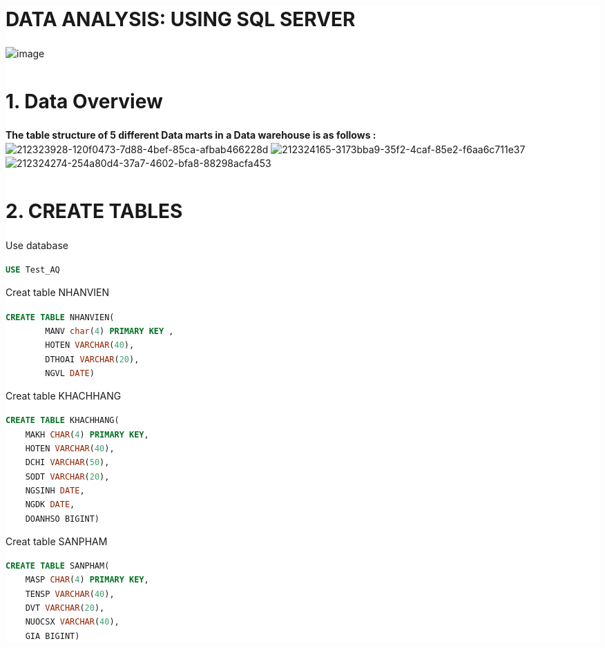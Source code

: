# DATA ANALYSIS: USING SQL SERVER

![image](https://user-images.githubusercontent.com/131565885/235278658-88b9a873-6bdb-4db8-9796-ab472db0a115.png)


# 1. Data Overview
**The table structure of 5 different Data marts in a Data warehouse is as follows :**
![212323928-120f0473-7d88-4bef-85ca-afbab466228d](https://user-images.githubusercontent.com/131565330/233814482-85df9454-802d-4f3b-8adf-307d42963737.png)
![212324165-3173bba9-35f2-4caf-85e2-f6aa6c711e37](https://user-images.githubusercontent.com/131565330/233814486-3be93411-fc56-488a-ba33-171b288eba25.png)
![212324274-254a80d4-37a7-4602-bfa8-88298acfa453](https://user-images.githubusercontent.com/131565330/233814491-fefc91cd-b84f-45e9-96fe-7184b5eed8b4.png)

# 2. CREATE TABLES

Use database 

```sql
USE Test_AQ 
```

Creat table NHANVIEN

```sql 
CREATE TABLE NHANVIEN(
        MANV char(4) PRIMARY KEY ,
        HOTEN VARCHAR(40),
        DTHOAI VARCHAR(20),
        NGVL DATE)
```

Creat table KHACHHANG

```sql 
CREATE TABLE KHACHHANG(
    MAKH CHAR(4) PRIMARY KEY,
    HOTEN VARCHAR(40),
    DCHI VARCHAR(50),
    SODT VARCHAR(20),
    NGSINH DATE,
    NGDK DATE, 
    DOANHSO BIGINT)
```

Creat table SANPHAM

```sql 
CREATE TABLE SANPHAM(
    MASP CHAR(4) PRIMARY KEY,
    TENSP VARCHAR(40),
    DVT VARCHAR(20),
    NUOCSX VARCHAR(40),
    GIA BIGINT)
```
